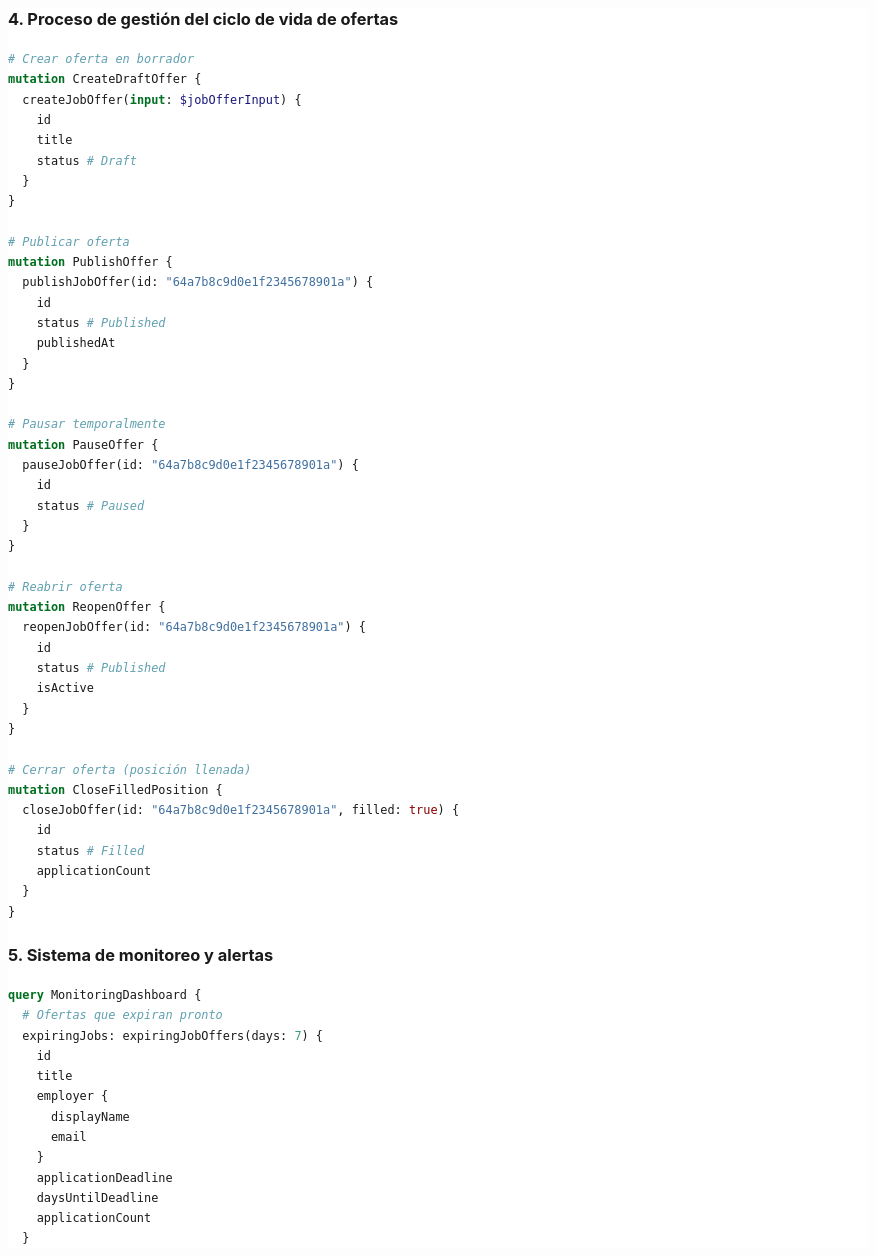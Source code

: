 ### 4. Proceso de gestión del ciclo de vida de ofertas

```graphql
# Crear oferta en borrador
mutation CreateDraftOffer {
  createJobOffer(input: $jobOfferInput) {
    id
    title
    status # Draft
  }
}

# Publicar oferta
mutation PublishOffer {
  publishJobOffer(id: "64a7b8c9d0e1f2345678901a") {
    id
    status # Published
    publishedAt
  }
}

# Pausar temporalmente
mutation PauseOffer {
  pauseJobOffer(id: "64a7b8c9d0e1f2345678901a") {
    id
    status # Paused
  }
}

# Reabrir oferta
mutation ReopenOffer {
  reopenJobOffer(id: "64a7b8c9d0e1f2345678901a") {
    id
    status # Published
    isActive
  }
}

# Cerrar oferta (posición llenada)
mutation CloseFilledPosition {
  closeJobOffer(id: "64a7b8c9d0e1f2345678901a", filled: true) {
    id
    status # Filled
    applicationCount
  }
}
```

### 5. Sistema de monitoreo y alertas

```graphql
query MonitoringDashboard {
  # Ofertas que expiran pronto
  expiringJobs: expiringJobOffers(days: 7) {
    id
    title
    employer {
      displayName
      email
    }
    applicationDeadline
    daysUntilDeadline
    applicationCount
  }
```